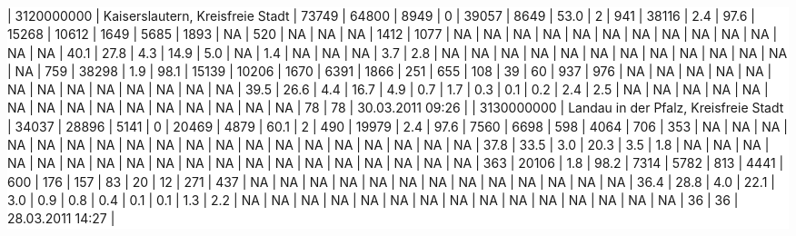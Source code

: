 | 3120000000       | Kaiserslautern, Kreisfreie Stadt             |           73749 |                             64800 |                             8949 |                        0 |   39057 |                  8649 |            53.0 |                                  2 |                   941 |               38116 |                        2.4 |                      97.6 |           15268 |           10612 |            1649 |              5685 |              1893 |              NA |             520 |              NA |               NA | NA              |                     1412 |                1077 |                 NA |              NA |                           NA | NA                   | NA     | NA     | NA     | NA     | NA     | NA     | NA     | NA     | NA     |                 40.1 |                 27.8 |                  4.3 |                   14.9 |                    5.0 |                   NA |                  1.4 |                   NA |                    NA | NA                   |                           3.7 |                      2.8 |                      NA |                   NA |                                NA | NA                        | NA     | NA     | NA     | NA     | NA     | NA     | NA     | NA     | NA     |                    759 |                38298 |                         1.9 |                      98.1 |            15139 |            10206 |             1670 |               6391 |               1866 |              251 |              655 |              108 |                39 |               60 |                       937 |                  976 | NA                  | NA               | NA                            | NA                    | NA     | NA     | NA     | NA     | NA     | NA     | NA     | NA     | NA     |                  39.5 |                  26.6 |                   4.4 |                    16.7 |                     4.9 |                   0.7 |                   1.7 |                   0.3 |                    0.1 |                   0.2 |                            2.4 |                       2.5 | NA                       | NA                    | NA                                 | NA                         | NA      | NA      | NA      | NA      | NA      | NA      | NA      | NA      | NA      | NA                       | NA                          |                  78 |                               78 | 30.03.2011 09:26               |
| 3130000000       | Landau in der Pfalz, Kreisfreie Stadt        |           34037 |                             28896 |                             5141 |                        0 |   20469 |                  4879 |            60.1 |                                  2 |                   490 |               19979 |                        2.4 |                      97.6 |            7560 |            6698 |             598 |              4064 |               706 |             353 |              NA |              NA |               NA | NA              |                       NA |                  NA |                 NA |              NA |                           NA | NA                   | NA     | NA     | NA     | NA     | NA     | NA     | NA     | NA     | NA     |                 37.8 |                 33.5 |                  3.0 |                   20.3 |                    3.5 |                  1.8 |                   NA |                   NA |                    NA | NA                   |                            NA |                       NA |                      NA |                   NA |                                NA | NA                        | NA     | NA     | NA     | NA     | NA     | NA     | NA     | NA     | NA     |                    363 |                20106 |                         1.8 |                      98.2 |             7314 |             5782 |              813 |               4441 |                600 |              176 |              157 |               83 |                20 |               12 |                       271 |                  437 | NA                  | NA               | NA                            | NA                    | NA     | NA     | NA     | NA     | NA     | NA     | NA     | NA     | NA     |                  36.4 |                  28.8 |                   4.0 |                    22.1 |                     3.0 |                   0.9 |                   0.8 |                   0.4 |                    0.1 |                   0.1 |                            1.3 |                       2.2 | NA                       | NA                    | NA                                 | NA                         | NA      | NA      | NA      | NA      | NA      | NA      | NA      | NA      | NA      | NA                       | NA                          |                  36 |                               36 | 28.03.2011 14:27               |